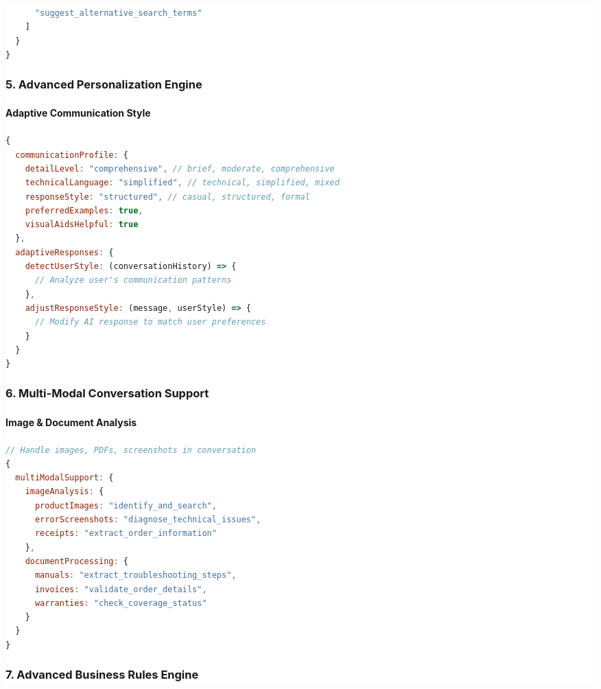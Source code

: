```javascript
      "suggest_alternative_search_terms"
    ]
  }
}
```

### 5. **Advanced Personalization Engine**

#### **Adaptive Communication Style**
```javascript
{
  communicationProfile: {
    detailLevel: "comprehensive", // brief, moderate, comprehensive
    technicalLanguage: "simplified", // technical, simplified, mixed
    responseStyle: "structured", // casual, structured, formal
    preferredExamples: true,
    visualAidsHelpful: true
  },
  adaptiveResponses: {
    detectUserStyle: (conversationHistory) => {
      // Analyze user's communication patterns
    },
    adjustResponseStyle: (message, userStyle) => {
      // Modify AI response to match user preferences
    }
  }
}
```

### 6. **Multi-Modal Conversation Support**

#### **Image & Document Analysis**
```javascript
// Handle images, PDFs, screenshots in conversation
{
  multiModalSupport: {
    imageAnalysis: {
      productImages: "identify_and_search",
      errorScreenshots: "diagnose_technical_issues",
      receipts: "extract_order_information"
    },
    documentProcessing: {
      manuals: "extract_troubleshooting_steps",
      invoices: "validate_order_details",
      warranties: "check_coverage_status"
    }
  }
}
```

### 7. **Advanced Business Rules Engine**
